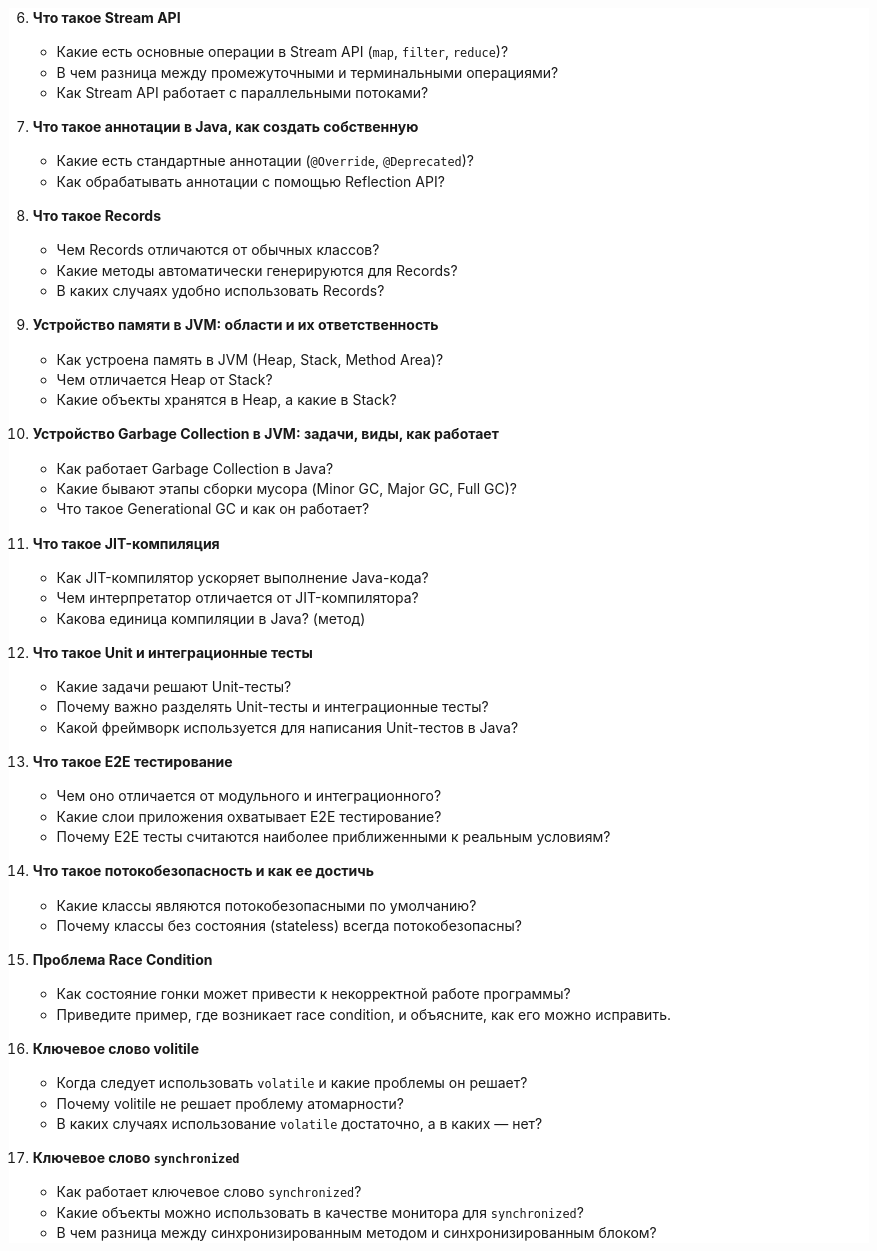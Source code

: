 6. **Что такое Stream API**
    - Какие есть основные операции в Stream API (`map`, `filter`, `reduce`)?
    - В чем разница между промежуточными и терминальными операциями?
    - Как Stream API работает с параллельными потоками?

7. **Что такое аннотации в Java, как создать собственную**
    - Какие есть стандартные аннотации (`@Override`, `@Deprecated`)?
    - Как обрабатывать аннотации с помощью Reflection API?

8. **Что такое Records**
    - Чем Records отличаются от обычных классов?
    - Какие методы автоматически генерируются для Records?
    - В каких случаях удобно использовать Records?

9. **Устройство памяти в JVM: области и их ответственность**
   - Как устроена память в JVM (Heap, Stack, Method Area)?
   - Чем отличается Heap от Stack?
   - Какие объекты хранятся в Heap, а какие в Stack?

10. **Устройство Garbage Collection в JVM: задачи, виды, как работает**
    - Как работает Garbage Collection в Java?
    - Какие бывают этапы сборки мусора (Minor GC, Major GC, Full GC)?
    - Что такое Generational GC и как он работает?

11. **Что такое JIT-компиляция**
    - Как JIT-компилятор ускоряет выполнение Java-кода?
    - Чем интерпретатор отличается от JIT-компилятора?
    - Какова единица компиляции в Java? (метод)

12. **Что такое Unit и интеграционные тесты**
    - Какие задачи решают Unit-тесты?
    - Почему важно разделять Unit-тесты и интеграционные тесты?
    - Какой фреймворк используется для написания Unit-тестов в Java?

13. **Что такое E2E тестирование**
    - Чем оно отличается от модульного и интеграционного?
    - Какие слои приложения охватывает E2E тестирование?
    - Почему E2E тесты считаются наиболее приближенными к реальным условиям?

14. **Что такое потокобезопасность и как ее достичь**
    - Какие классы являются потокобезопасными по умолчанию?
    - Почему классы без состояния (stateless) всегда потокобезопасны?

15. **Проблема Race Condition**
    - Как состояние гонки может привести к некорректной работе программы?
    - Приведите пример, где возникает race condition, и объясните, как его можно исправить.

16. **Ключевое слово volitile**
    - Когда следует использовать `volatile` и какие проблемы он решает?
    - Почему volitile не решает проблему атомарности?
    - В каких случаях использование `volatile` достаточно, а в каких — нет?

17. **Ключевое слово `synchronized`**
    - Как работает ключевое слово `synchronized`?
    - Какие объекты можно использовать в качестве монитора для `synchronized`?
    - В чем разница между синхронизированным методом и синхронизированным блоком?
